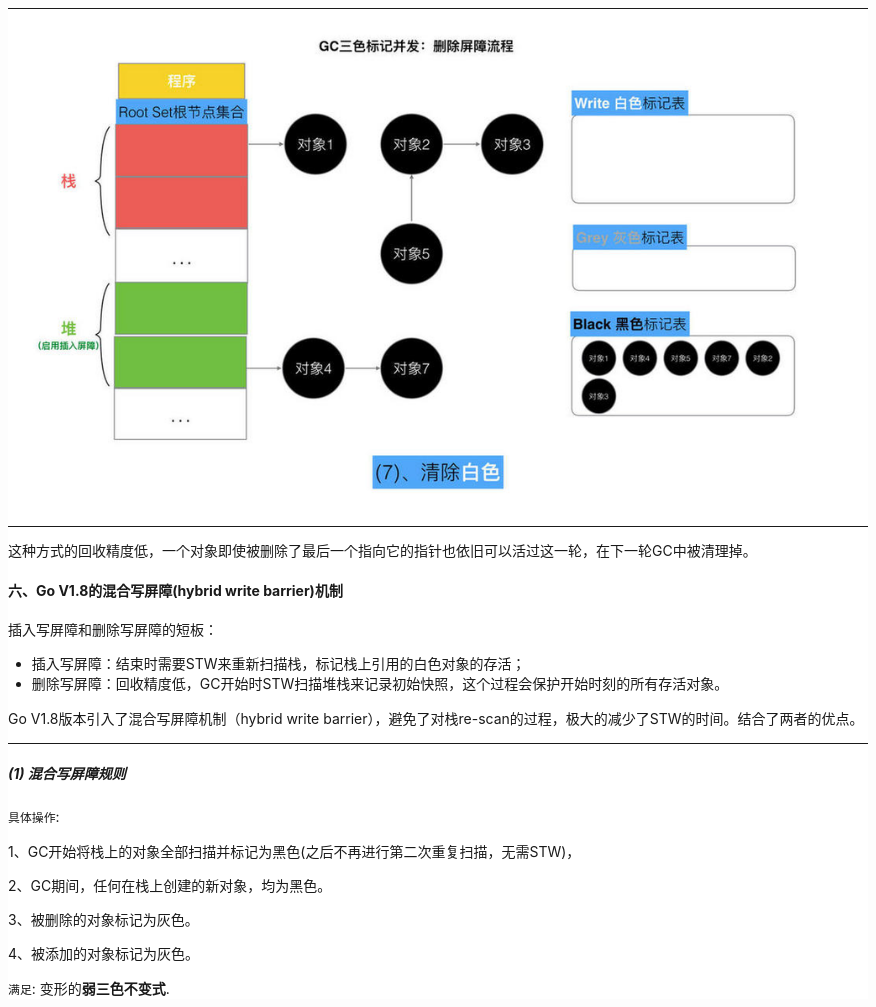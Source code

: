___

![](img-gc2/1460000022030390.jpeg)

___

这种方式的回收精度低，一个对象即使被删除了最后一个指向它的指针也依旧可以活过这一轮，在下一轮GC中被清理掉。

#### 六、Go V1.8的混合写屏障(hybrid write barrier)机制

插入写屏障和删除写屏障的短板：

-   插入写屏障：结束时需要STW来重新扫描栈，标记栈上引用的白色对象的存活；
-   删除写屏障：回收精度低，GC开始时STW扫描堆栈来记录初始快照，这个过程会保护开始时刻的所有存活对象。

Go V1.8版本引入了混合写屏障机制（hybrid write barrier），避免了对栈re-scan的过程，极大的减少了STW的时间。结合了两者的优点。

___

##### (1) 混合写屏障规则

`具体操作`:

1、GC开始将栈上的对象全部扫描并标记为黑色(之后不再进行第二次重复扫描，无需STW)，

2、GC期间，任何在栈上创建的新对象，均为黑色。

3、被删除的对象标记为灰色。

4、被添加的对象标记为灰色。

`满足`: 变形的**弱三色不变式**.
